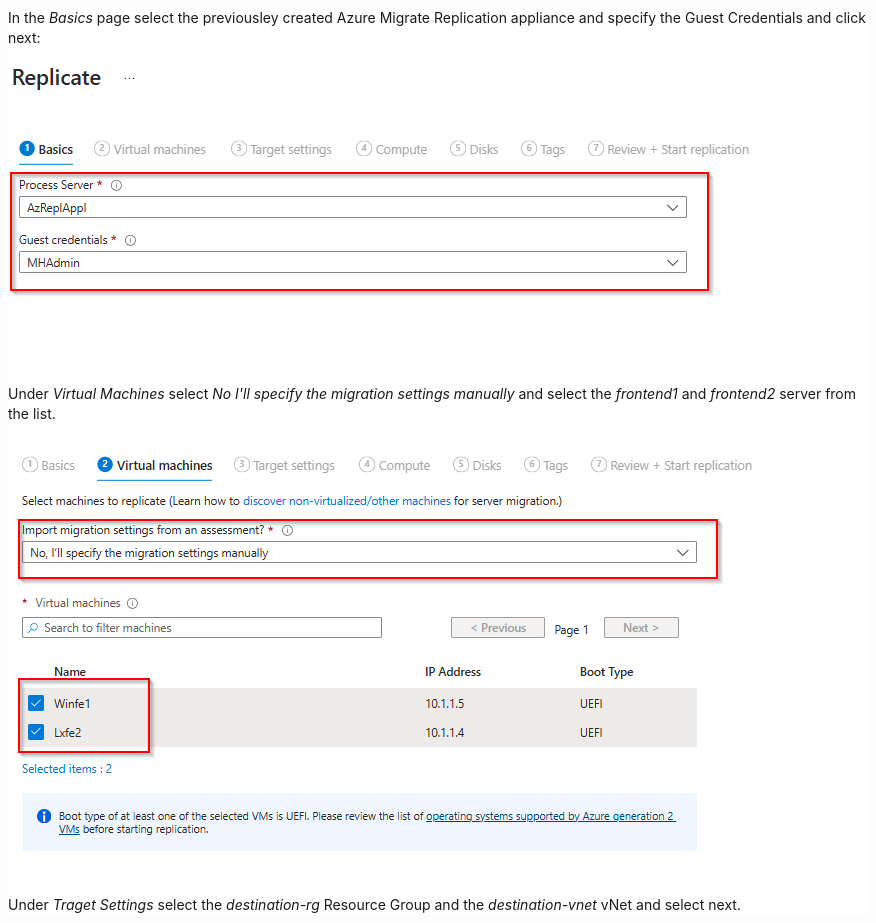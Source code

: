 In the *Basics* page select the previousley created Azure Migrate Replication appliance and specify the Guest Credentials and click next:

![image](./img/repl3.png)

Under *Virtual Machines* select *No I'll specify the migration settings manually* and select the *frontend1* and *frontend2* server from the list.

![image](./img/repl4.png)

Under *Traget Settings* select the *destination-rg* Resource Group and the *destination-vnet* vNet and select next.
